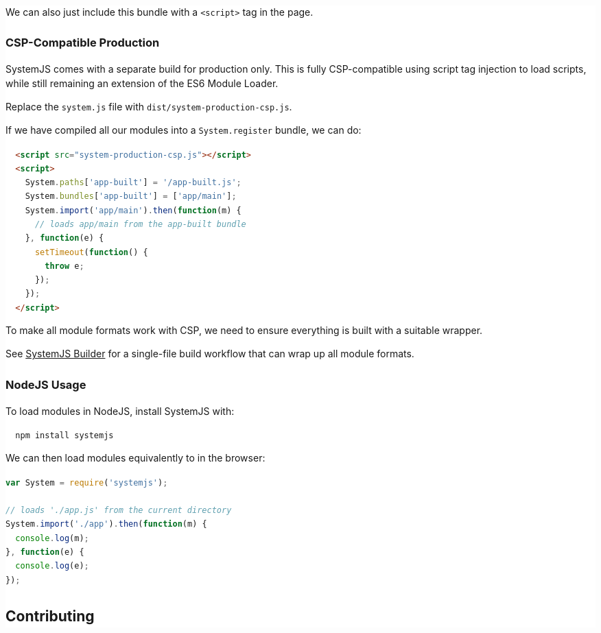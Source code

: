 We can also just include this bundle with a `<script>` tag in the page.

### CSP-Compatible Production

SystemJS comes with a separate build for production only. This is fully CSP-compatible using script tag injection to load scripts, while still remaining an
extension of the ES6 Module Loader.

Replace the `system.js` file with `dist/system-production-csp.js`.

If we have compiled all our modules into a `System.register` bundle, we can do:

```html
  <script src="system-production-csp.js"></script>
  <script>
    System.paths['app-built'] = '/app-built.js';
    System.bundles['app-built'] = ['app/main'];
    System.import('app/main').then(function(m) { 
      // loads app/main from the app-built bundle
    }, function(e) {
      setTimeout(function() {
        throw e;
      });
    });
  </script>
```

To make all module formats work with CSP, we need to ensure everything is built with a suitable wrapper.

See [SystemJS Builder](https://github.com/systemjs/builder) for a single-file build workflow that can wrap up all module formats.

### NodeJS Usage

To load modules in NodeJS, install SystemJS with:

```
  npm install systemjs
```

We can then load modules equivalently to in the browser:

```javascript
var System = require('systemjs');

// loads './app.js' from the current directory
System.import('./app').then(function(m) {
  console.log(m);
}, function(e) {
  console.log(e);
});
```

## Contributing
